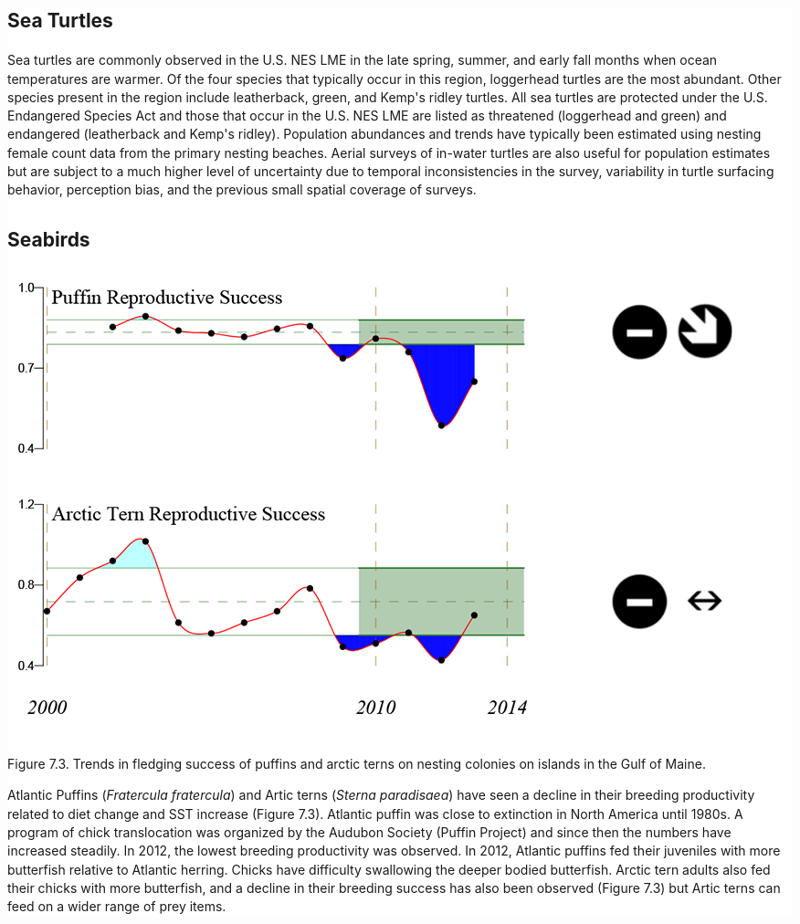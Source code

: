 ## Sea Turtles
Sea turtles are commonly observed  in the U.S. NES LME in the late spring,  summer, and early fall months when ocean temperatures are warmer. Of the four species that typically  occur in this region, loggerhead turtles  are the most abundant. Other species present  in the region include leatherback, green, and Kemp's ridley  turtles. All sea turtles are protected under the U.S. Endangered Species  Act and those that occur in the U.S. NES LME are listed as threatened (loggerhead and green) and endangered (leatherback and Kemp's ridley). Population  abundances and trends  have typically been estimated using nesting female count data from the primary nesting beaches.  Aerial surveys of in-water turtles are also useful for population estimates  but are subject to a much higher level of uncertainty due to temporal inconsistencies in the survey, variability in turtle surfacing  behavior, perception  bias, and the previous small spatial  coverage of surveys.

## Seabirds
![Figure 7.3. Trends in fledging success of puffins and arctic terns on nesting colonies on islands in the Gulf of Maine.](figures/ex7-3.png "Figure 7.3. Trends in fledging success of puffins and arctic terns on nesting colonies on islands in the Gulf of Maine.") 

Figure 7.3. Trends in fledging success of puffins and arctic terns on nesting colonies on islands in the Gulf of Maine.

Atlantic  Puffins (<em>Fratercula</em><em> fratercula</em>) and Artic terns (<em>Sterna</em><em> paradisaea</em>) have seen a decline in their breeding productivity related to diet change and SST increase (Figure 7.3).  Atlantic puffin was close to extinction in North America until 1980s. A program  of chick translocation was organized by the Audubon  Society (Puffin  Project) and since then the numbers  have increased steadily. In 2012, the lowest  breeding productivity was observed. In 2012, Atlantic puffins fed their juveniles with more butterfish relative  to Atlantic herring.  Chicks have difficulty swallowing the deeper bodied  butterfish. Arctic tern adults also fed their chicks with        more butterfish, and a decline  in their breeding success has also been observed  (Figure 7.3) but Artic terns can feed on a wider range of prey items.
